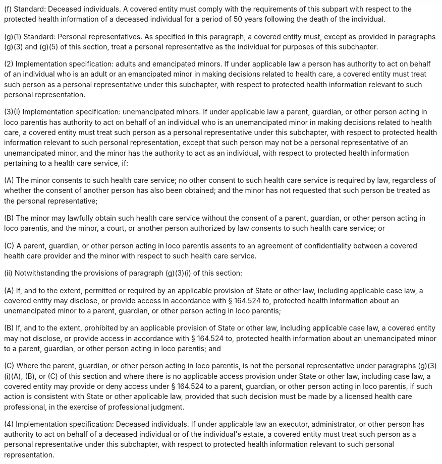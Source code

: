 (f) Standard: Deceased individuals. A covered entity must comply with the requirements of this subpart with respect to the protected health information of a deceased individual for a period of 50 years following the death of the individual.

(g)(1) Standard: Personal representatives. As specified in this paragraph, a covered entity must, except as provided in paragraphs (g)(3) and (g)(5) of this section, treat a personal representative as the individual for purposes of this subchapter.

(2) Implementation specification: adults and emancipated minors. If under applicable law a person has authority to act on behalf of an individual who is an adult or an emancipated minor in making decisions related to health care, a covered entity must treat such person as a personal representative under this subchapter, with respect to protected health information relevant to such personal representation.

(3)(i) Implementation specification: unemancipated minors. If under applicable law a parent, guardian, or other person acting in loco parentis has authority to act on behalf of an individual who is an unemancipated minor in making decisions related to health care, a covered entity must treat such person as a personal representative under this subchapter, with respect to protected health information relevant to such personal representation, except that such person may not be a personal representative of an unemancipated minor, and the minor has the authority to act as an individual, with respect to protected health information pertaining to a health care service, if:

(A) The minor consents to such health care service; no other consent to such health care service is required by law, regardless of whether the consent of another person has also been obtained; and the minor has not requested that such person be treated as the personal representative;

(B) The minor may lawfully obtain such health care service without the consent of a parent, guardian, or other person acting in loco parentis, and the minor, a court, or another person authorized by law consents to such health care service; or

&#40;C) A parent, guardian, or other person acting in loco parentis assents to an agreement of confidentiality between a covered health care provider and the minor with respect to such health care service.

(ii) Notwithstanding the provisions of paragraph (g)(3)(i) of this section:

(A) If, and to the extent, permitted or required by an applicable provision of State or other law, including applicable case law, a covered entity may disclose, or provide access in accordance with § 164.524 to, protected health information about an unemancipated minor to a parent, guardian, or other person acting in loco parentis;
 
(B) If, and to the extent, prohibited by an applicable provision of State or other law, including applicable case law, a covered entity may not disclose, or provide access in accordance with § 164.524 to, protected health information about an unemancipated minor to a parent, guardian, or other person acting in loco parentis; and

&#40;C) Where the parent, guardian, or other person acting in loco parentis, is not the personal representative under paragraphs (g)(3)(i)(A), (B), or &#40;C) of this section and where there is no applicable access provision under State or other law, including case law, a covered entity may provide or deny access under § 164.524 to a parent, guardian, or other person acting in loco parentis, if such action is consistent with State or other applicable law, provided that such decision must be made by a licensed health care professional, in the exercise of professional judgment.

(4) Implementation specification: Deceased individuals. If under applicable law an executor, administrator, or other person has authority to act on behalf of a deceased individual or of the individual's estate, a covered entity must treat such person as a personal representative under this subchapter, with respect to protected health information relevant to such personal representation.
